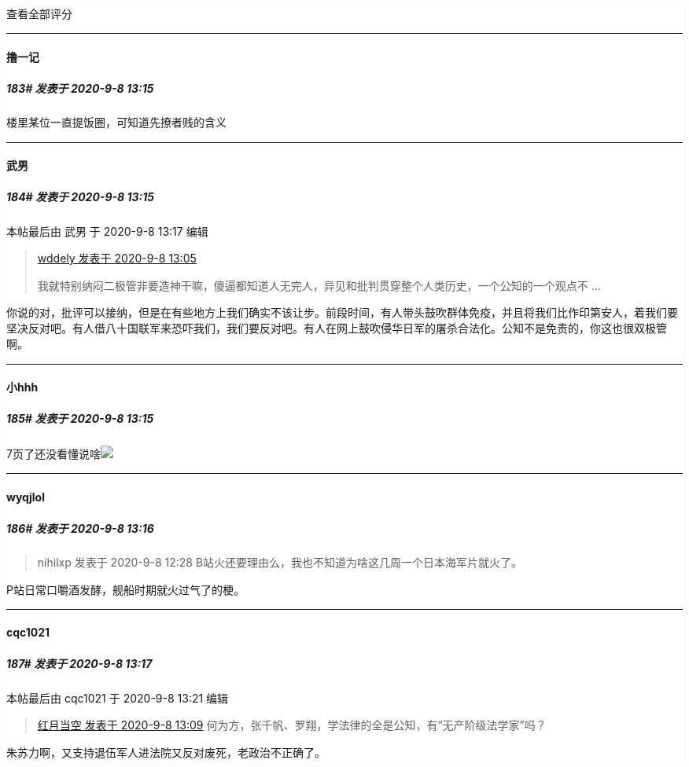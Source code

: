 
查看全部评分


-----

####  撸一记  
##### 183#       发表于 2020-9-8 13:15


楼里某位一直提饭圈，可知道先撩者贱的含义


-----

####  武男  
##### 184#       发表于 2020-9-8 13:15


 本帖最后由 武男 于 2020-9-8 13:17 编辑 
<blockquote><a href="httphttps://bbs.saraba1st.com/2b/forum.php?mod=redirect&amp;goto=findpost&amp;pid=48674462&amp;ptid=1958784" target="_blank">wddely 发表于 2020-9-8 13:05</a>

我就特别纳闷二极管非要造神干嘛，傻逼都知道人无完人，异见和批判贯穿整个人类历史，一个公知的一个观点不 ...</blockquote>
你说的对，批评可以接纳，但是在有些地方上我们确实不该让步。前段时间，有人带头鼓吹群体免疫，并且将我们比作印第安人，着我们要坚决反对吧。有人借八十国联军来恐吓我们，我们要反对吧。有人在网上鼓吹侵华日军的屠杀合法化。公知不是免责的，你这也很双极管啊。


-----

####  小hhh  
##### 185#       发表于 2020-9-8 13:15


7页了还没看懂说啥<img src="https://static.saraba1st.com/image/smiley/face2017/135.png" referrerpolicy="no-referrer">


-----

####  wyqjlol  
##### 186#       发表于 2020-9-8 13:16


<blockquote>nihilxp 发表于 2020-9-8 12:28
B站火还要理由么，我也不知道为啥这几周一个日本海军片就火了。</blockquote>
P站日常口嚼酒发酵，舰船时期就火过气了的梗。


-----

####  cqc1021  
##### 187#       发表于 2020-9-8 13:17


 本帖最后由 cqc1021 于 2020-9-8 13:21 编辑 
<blockquote><a href="httphttps://bbs.saraba1st.com/2b/forum.php?mod=redirect&amp;goto=findpost&amp;pid=48674512&amp;ptid=1958784" target="_blank">红月当空 发表于 2020-9-8 13:09</a>
何为方，张千帆、罗翔，学法律的全是公知，有“无产阶级法学家”吗？</blockquote>
朱苏力啊，又支持退伍军人进法院又反对废死，老政治不正确了。
